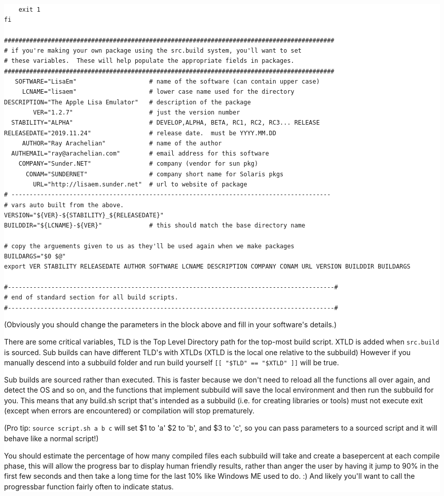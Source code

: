 ```
    exit 1
fi

###########################################################################################
# if you're making your own package using the src.build system, you'll want to set
# these variables.  These will help populate the appropriate fields in packages.
###########################################################################################
   SOFTWARE="LisaEm"                    # name of the software (can contain upper case)
     LCNAME="lisaem"                    # lower case name used for the directory
DESCRIPTION="The Apple Lisa Emulator"   # description of the package
        VER="1.2.7"                     # just the version number
  STABILITY="ALPHA"                     # DEVELOP,ALPHA, BETA, RC1, RC2, RC3... RELEASE
RELEASEDATE="2019.11.24"                # release date.  must be YYYY.MM.DD
     AUTHOR="Ray Arachelian"            # name of the author
  AUTHEMAIL="ray@arachelian.com"        # email address for this software
    COMPANY="Sunder.NET"                # company (vendor for sun pkg)
      CONAM="SUNDERNET"                 # company short name for Solaris pkgs
        URL="http://lisaem.sunder.net"  # url to website of package
# ----------------------------------------------------------------------------------------
# vars auto built from the above.
VERSION="${VER}-${STABILITY}_${RELEASEDATE}"
BUILDDIR="${LCNAME}-${VER}"             # this should match the base directory name

# copy the arguements given to us as they'll be used again when we make packages
BUILDARGS="$0 $@"
export VER STABILITY RELEASEDATE AUTHOR SOFTWARE LCNAME DESCRIPTION COMPANY CONAM URL VERSION BUILDDIR BUILDARGS 

#------------------------------------------------------------------------------------------#
# end of standard section for all build scripts.
#------------------------------------------------------------------------------------------#

```
(Obviously you should change the parameters in the block above and fill in your software's details.)

There are some critical variables, TLD is the Top Level Directory path for the top-most build script. XTLD is added when `src.build` is sourced. Sub builds can have different TLD's with XTLDs (XTLD is the local one relative to the subbuild) However if you manually descend into a subbuild folder and run build yourself `[[ "$TLD" == "$XTLD" ]]` will be true.

Sub builds are sourced rather than executed. This is faster because we don't need to reload all the functions all over again, and detect the OS and so on, and the functions that implement subbuild will save the local environment and then run the subbuild for you. This means that any build.sh script that's intended as a subbuild (i.e. for creating libraries or tools) must not execute exit (except when errors are encountered) or compilation will stop prematurely.

(Pro tip: `source script.sh a b c` will set $1 to 'a' $2 to 'b', and $3 to 'c', so you can pass parameters to a sourced script and it will behave like a normal script!)
 
You should estimate the percentage of how many compiled files each subbuild will take and create a basepercent at each compile phase, this will allow the progress bar to display human friendly results, rather than anger the user by having it jump to 90% in the first few seconds and then take a long time for the last 10% like Windows ME used to do. :)  And likely you'll want to call the progressbar function fairly often to indicate status.
